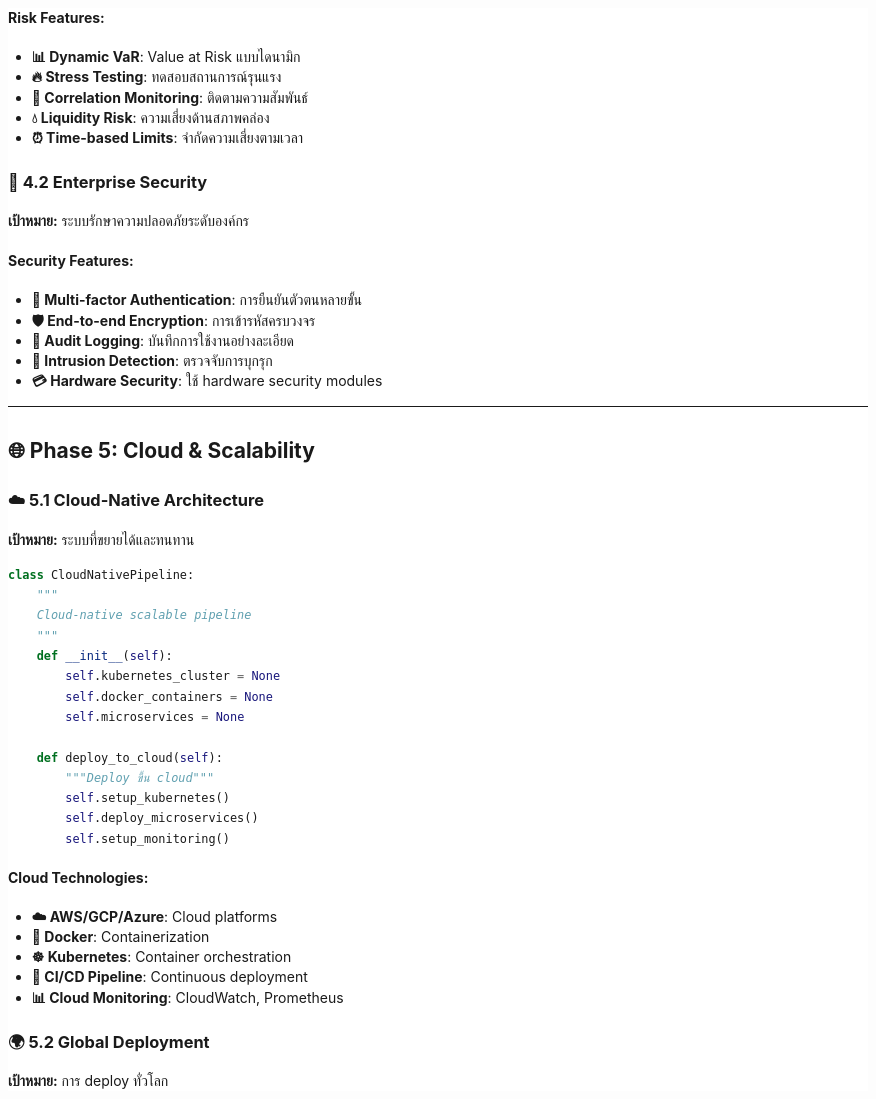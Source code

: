 #### **Risk Features:**
- **📊 Dynamic VaR**: Value at Risk แบบไดนามิก
- **🔥 Stress Testing**: ทดสอบสถานการณ์รุนแรง
- **🔗 Correlation Monitoring**: ติดตามความสัมพันธ์
- **💧 Liquidity Risk**: ความเสี่ยงด้านสภาพคล่อง
- **⏰ Time-based Limits**: จำกัดความเสี่ยงตามเวลา

### 🔐 **4.2 Enterprise Security**
**เป้าหมาย:** ระบบรักษาความปลอดภัยระดับองค์กร

#### **Security Features:**
- **🔐 Multi-factor Authentication**: การยืนยันตัวตนหลายขั้น
- **🛡️ End-to-end Encryption**: การเข้ารหัสครบวงจร
- **📝 Audit Logging**: บันทึกการใช้งานอย่างละเอียด
- **🚨 Intrusion Detection**: ตรวจจับการบุกรุก
- **💳 Hardware Security**: ใช้ hardware security modules

---

## 🌐 **Phase 5: Cloud & Scalability**

### ☁️ **5.1 Cloud-Native Architecture**
**เป้าหมาย:** ระบบที่ขยายได้และทนทาน

```python
class CloudNativePipeline:
    """
    Cloud-native scalable pipeline
    """
    def __init__(self):
        self.kubernetes_cluster = None
        self.docker_containers = None
        self.microservices = None
        
    def deploy_to_cloud(self):
        """Deploy ขึ้น cloud"""
        self.setup_kubernetes()
        self.deploy_microservices()
        self.setup_monitoring()
```

#### **Cloud Technologies:**
- **☁️ AWS/GCP/Azure**: Cloud platforms
- **🐳 Docker**: Containerization
- **☸️ Kubernetes**: Container orchestration
- **🔄 CI/CD Pipeline**: Continuous deployment
- **📊 Cloud Monitoring**: CloudWatch, Prometheus

### 🌍 **5.2 Global Deployment**
**เป้าหมาย:** การ deploy ทั่วโลก
